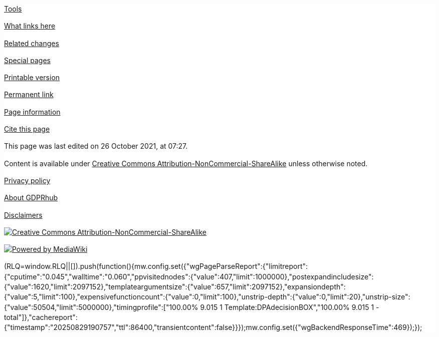 [Tools](#)

[What links here](/index.php?title=Special:WhatLinksHere/ICO_\(UK\)_-_HIV_Scotland "A list of all wiki pages that link here [j]")

[Related changes](/index.php?title=Special:RecentChangesLinked/ICO_\(UK\)_-_HIV_Scotland "Recent changes in pages linked from this page [k]")

[Special pages](/index.php?title=Special:SpecialPages "A list of all special pages [q]")

[Printable version](javascript:print\(\); "Printable version of this page [p]")

[Permanent link](/index.php?title=ICO_\(UK\)_-_HIV_Scotland&oldid=20986 "Permanent link to this revision of this page")

[Page information](/index.php?title=ICO_\(UK\)_-_HIV_Scotland&action=info "More information about this page")

[Cite this page](/index.php?title=Special:CiteThisPage&page=ICO_%28UK%29_-_HIV_Scotland&id=20986&wpFormIdentifier=titleform "Information on how to cite this page")

This page was last edited on 26 October 2021, at 07:27.

Content is available under [Creative Commons Attribution-NonCommercial-ShareAlike](https://creativecommons.org/licenses/by-nc-sa/4.0/) unless otherwise noted.

[Privacy policy](/index.php?title=GDPRhub:Privacy_policy)

[About GDPRhub](/index.php?title=GDPRhub:About)

[Disclaimers](/index.php?title=GDPRhub:General_disclaimer)

[![Creative Commons Attribution-NonCommercial-ShareAlike](/resources/assets/licenses/cc-by-nc-sa.png)](https://creativecommons.org/licenses/by-nc-sa/4.0/)

[![Powered by MediaWiki](/resources/assets/poweredby_mediawiki_88x31.png)](https://www.mediawiki.org/)

(RLQ=window.RLQ||\[\]).push(function(){mw.config.set({"wgPageParseReport":{"limitreport":{"cputime":"0.045","walltime":"0.060","ppvisitednodes":{"value":407,"limit":1000000},"postexpandincludesize":{"value":1620,"limit":2097152},"templateargumentsize":{"value":657,"limit":2097152},"expansiondepth":{"value":5,"limit":100},"expensivefunctioncount":{"value":0,"limit":100},"unstrip-depth":{"value":0,"limit":20},"unstrip-size":{"value":50504,"limit":5000000},"timingprofile":\["100.00% 9.015 1 Template:DPAdecisionBOX","100.00% 9.015 1 -total"\]},"cachereport":{"timestamp":"20250829190757","ttl":86400,"transientcontent":false}}});mw.config.set({"wgBackendResponseTime":469});});